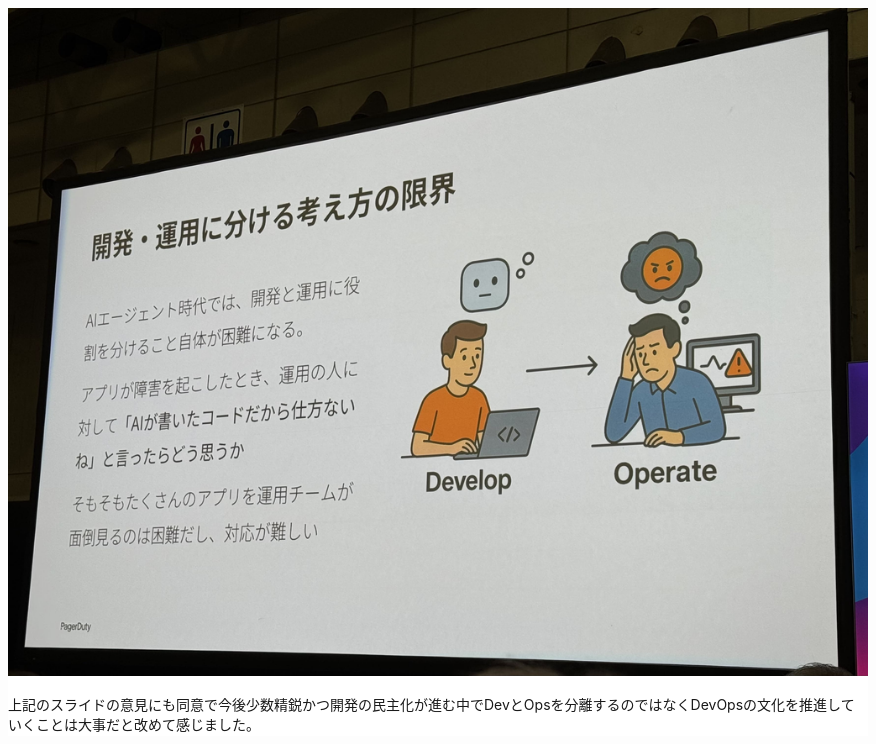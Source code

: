 ![](/images/aws-summit-2025/session3-4.jpg)

上記のスライドの意見にも同意で今後少数精鋭かつ開発の民主化が進む中でDevとOpsを分離するのではなくDevOpsの文化を推進していくことは大事だと改めて感じました。
